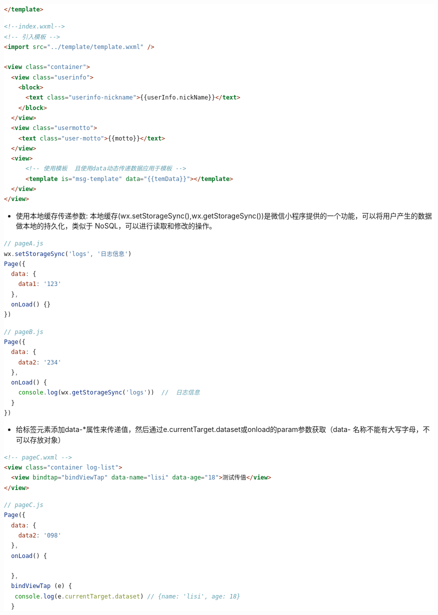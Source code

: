 ```html
</template>
```
```html
<!--index.wxml-->
<!-- 引入模板 -->
<import src="../template/template.wxml" />

<view class="container">
  <view class="userinfo">
    <block>
      <text class="userinfo-nickname">{{userInfo.nickName}}</text>
    </block>
  </view>
  <view class="usermotto">
    <text class="user-motto">{{motto}}</text>
  </view>
  <view>
      <!-- 使用模板  且使用data动态传递数据应用于模板 -->
      <template is="msg-template" data="{{temData}}"></template>
  </view>
</view>
```

* 使用本地缓存传递参数: 本地缓存(wx.setStorageSync(),wx.getStorageSync())是微信小程序提供的一个功能，可以将用户产生的数据做本地的持久化，类似于 NoSQL，可以进行读取和修改的操作。
```js
// pageA.js
wx.setStorageSync('logs', '日志信息')
Page({
  data: {
    data1: '123'
  },
  onLoad() {}
})
```
```js
// pageB.js
Page({
  data: {
    data2: '234'
  },
  onLoad() {
    console.log(wx.getStorageSync('logs'))  //  日志信息
  }
})
```
* 给标签元素添加data-*属性来传递值，然后通过e.currentTarget.dataset或onload的param参数获取（data- 名称不能有大写字母，不可以存放对象）
```html
<!-- pageC.wxml -->
<view class="container log-list">
  <view bindtap="bindViewTap" data-name="lisi" data-age="18">测试传值</view>
</view>
```
```js
// pageC.js
Page({
  data: {
    data2: '098'
  },
  onLoad() {
   
  },
  bindViewTap (e) {
   console.log(e.currentTarget.dataset) // {name: 'lisi', age: 18}
  }
```